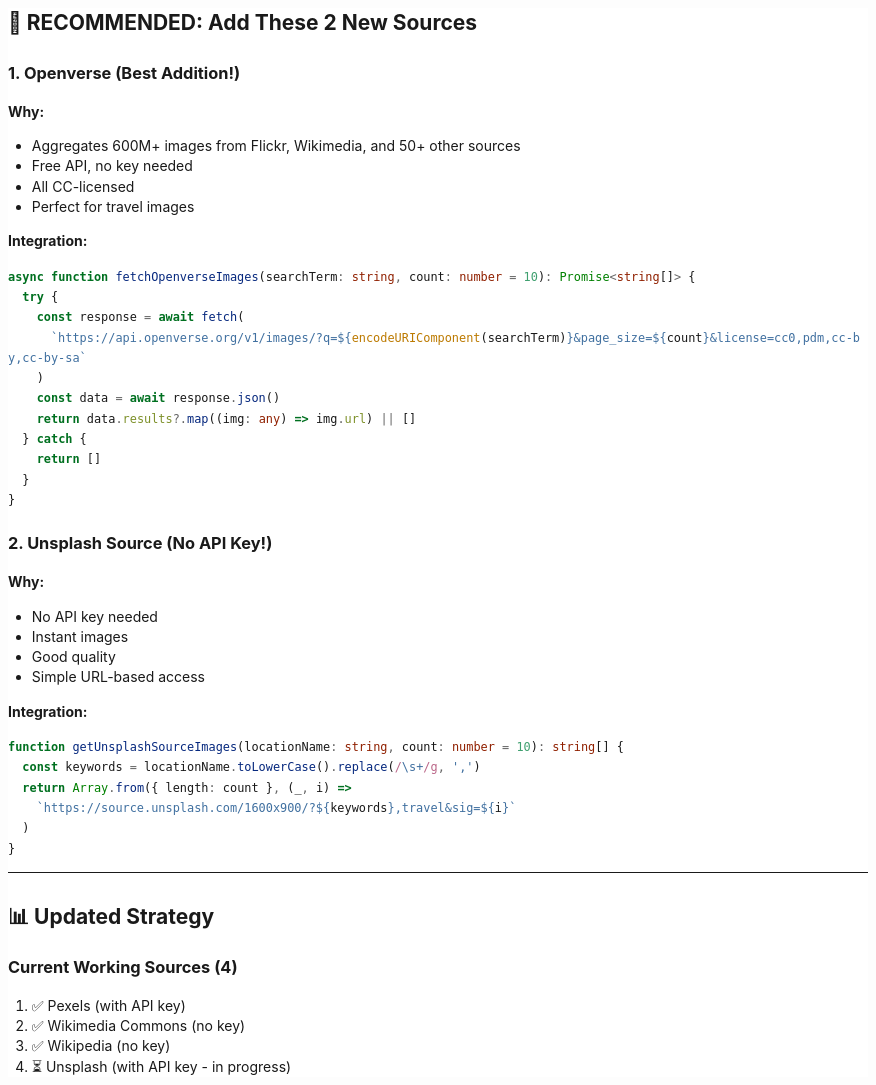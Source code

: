 
## 🚀 RECOMMENDED: Add These 2 New Sources

### 1. Openverse (Best Addition!)

**Why:**
- Aggregates 600M+ images from Flickr, Wikimedia, and 50+ other sources
- Free API, no key needed
- All CC-licensed
- Perfect for travel images

**Integration:**
```typescript
async function fetchOpenverseImages(searchTerm: string, count: number = 10): Promise<string[]> {
  try {
    const response = await fetch(
      `https://api.openverse.org/v1/images/?q=${encodeURIComponent(searchTerm)}&page_size=${count}&license=cc0,pdm,cc-by,cc-by-sa`
    )
    const data = await response.json()
    return data.results?.map((img: any) => img.url) || []
  } catch {
    return []
  }
}
```

### 2. Unsplash Source (No API Key!)

**Why:**
- No API key needed
- Instant images
- Good quality
- Simple URL-based access

**Integration:**
```typescript
function getUnsplashSourceImages(locationName: string, count: number = 10): string[] {
  const keywords = locationName.toLowerCase().replace(/\s+/g, ',')
  return Array.from({ length: count }, (_, i) => 
    `https://source.unsplash.com/1600x900/?${keywords},travel&sig=${i}`
  )
}
```

---

## 📊 Updated Strategy

### Current Working Sources (4)
1. ✅ Pexels (with API key)
2. ✅ Wikimedia Commons (no key)
3. ✅ Wikipedia (no key)
4. ⏳ Unsplash (with API key - in progress)
